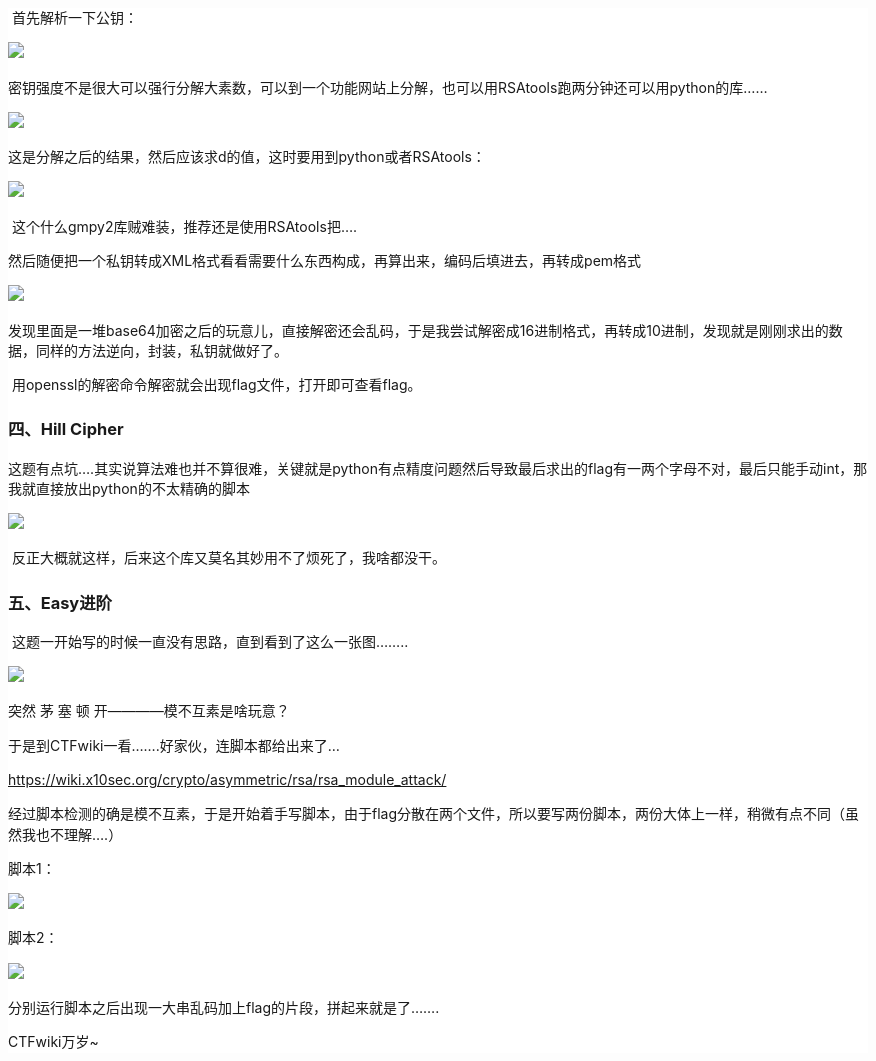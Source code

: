 ​      首先解析一下公钥：

![](https://s2.ax1x.com/2019/09/16/nfRHdf.png)

​		密钥强度不是很大可以强行分解大素数，可以到一个功能网站上分解，也可以用RSAtools跑两分钟还可以用python的库……

 

![](https://s2.ax1x.com/2019/09/16/nfRgIO.png)

​		这是分解之后的结果，然后应该求d的值，这时要用到python或者RSAtools：

![](https://s2.ax1x.com/2019/09/16/nfR5QA.png)

​		这个什么gmpy2库贼难装，推荐还是使用RSAtools把….

​		然后随便把一个私钥转成XML格式看看需要什么东西构成，再算出来，编码后填进去，再转成pem格式

![](https://s2.ax1x.com/2019/09/16/nfRXWQ.png)

​		发现里面是一堆base64加密之后的玩意儿，直接解密还会乱码，于是我尝试解密成16进制格式，再转成10进制，发现就是刚刚求出的数据，同样的方法逆向，封装，私钥就做好了。

​		用openssl的解密命令解密就会出现flag文件，打开即可查看flag。

### 四、Hill Cipher

​		这题有点坑….其实说算法难也并不算很难，关键就是python有点精度问题然后导致最后求出的flag有一两个字母不对，最后只能手动int，那我就直接放出python的不太精确的脚本

![](https://s2.ax1x.com/2019/09/16/nfRcdK.png)

​       反正大概就这样，后来这个库又莫名其妙用不了烦死了，我啥都没干。

### 五、Easy进阶

​       这题一开始写的时候一直没有思路，直到看到了这么一张图……..

 ![](https://s2.ax1x.com/2019/09/16/nfRdG4.jpg)

突然 茅 塞 顿 开————模不互素是啥玩意？

于是到CTFwiki一看…….好家伙，连脚本都给出来了…

https://wiki.x10sec.org/crypto/asymmetric/rsa/rsa_module_attack/

经过脚本检测的确是模不互素，于是开始着手写脚本，由于flag分散在两个文件，所以要写两份脚本，两份大体上一样，稍微有点不同（虽然我也不理解….）

脚本1：

![](https://s2.ax1x.com/2019/09/16/nfWPoT.png)

脚本2：

![](https://s2.ax1x.com/2019/09/16/nfWFFU.png)

分别运行脚本之后出现一大串乱码加上flag的片段，拼起来就是了…….

CTFwiki万岁~
